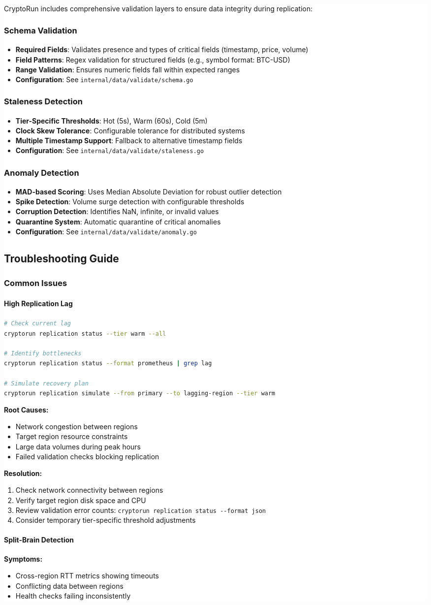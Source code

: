 CryptoRun includes comprehensive validation layers to ensure data integrity during replication:

### Schema Validation
- **Required Fields**: Validates presence and types of critical fields (timestamp, price, volume)
- **Field Patterns**: Regex validation for structured fields (e.g., symbol format: BTC-USD)
- **Range Validation**: Ensures numeric fields fall within expected ranges
- **Configuration**: See `internal/data/validate/schema.go`

### Staleness Detection
- **Tier-Specific Thresholds**: Hot (5s), Warm (60s), Cold (5m)
- **Clock Skew Tolerance**: Configurable tolerance for distributed systems
- **Multiple Timestamp Support**: Fallback to alternative timestamp fields
- **Configuration**: See `internal/data/validate/staleness.go`

### Anomaly Detection
- **MAD-based Scoring**: Uses Median Absolute Deviation for robust outlier detection
- **Spike Detection**: Volume surge detection with configurable thresholds
- **Corruption Detection**: Identifies NaN, infinite, or invalid values
- **Quarantine System**: Automatic quarantine of critical anomalies
- **Configuration**: See `internal/data/validate/anomaly.go`

## Troubleshooting Guide

### Common Issues

#### High Replication Lag
```bash
# Check current lag
cryptorun replication status --tier warm --all

# Identify bottlenecks
cryptorun replication status --format prometheus | grep lag

# Simulate recovery plan
cryptorun replication simulate --from primary --to lagging-region --tier warm
```

**Root Causes:**
- Network congestion between regions
- Target region resource constraints
- Large data volumes during peak hours
- Failed validation checks blocking replication

**Resolution:**
1. Check network connectivity between regions
2. Verify target region disk space and CPU
3. Review validation error counts: `cryptorun replication status --format json`
4. Consider temporary tier-specific threshold adjustments

#### Split-Brain Detection
**Symptoms:**
- Cross-region RTT metrics showing timeouts
- Conflicting data between regions
- Health checks failing inconsistently
